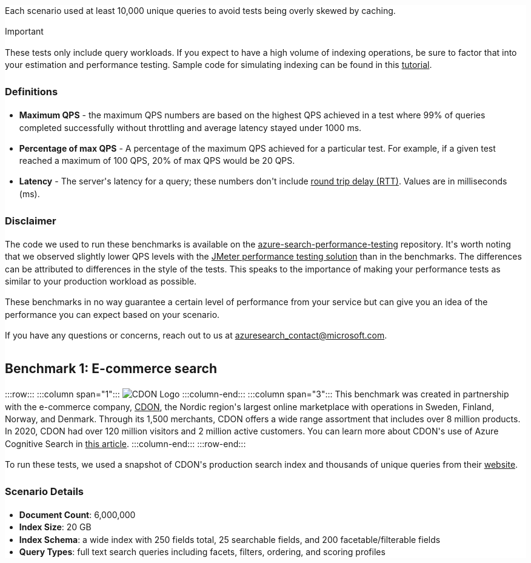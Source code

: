Each scenario used at least 10,000 unique queries to avoid tests being overly skewed by caching.

> [!IMPORTANT]
> These tests only include query workloads. If you expect to have a high volume of indexing operations, be sure to factor that into your estimation and performance testing. Sample code for simulating indexing can be found in this [tutorial](tutorial-optimize-indexing-push-api.md).

### Definitions

- **Maximum QPS** -  the maximum QPS numbers are based on the highest QPS achieved in a test where 99% of queries completed successfully without throttling and average latency stayed under 1000 ms.

- **Percentage of max QPS** - A percentage of the maximum QPS achieved for a particular test. For example, if a given test reached a maximum of 100 QPS, 20% of max QPS would be 20 QPS.

- **Latency** - The server's latency for a query; these numbers don't include [round trip delay (RTT)](https://en.wikipedia.org/wiki/Round-trip_delay). Values are in milliseconds (ms).

### Disclaimer

The code we used to run these benchmarks is available on the [azure-search-performance-testing](https://github.com/Azure-Samples/azure-search-performance-testing/tree/main/other_tools) repository. It's worth noting that we observed slightly lower QPS levels with the [JMeter performance testing solution](https://github.com/Azure-Samples/azure-search-performance-testing) than in the benchmarks. The differences can be attributed to differences in the style of the tests. This speaks to the importance of making your performance tests as similar to your production workload as possible.

These benchmarks in no way guarantee a certain level of performance from your service but can give you an idea of the performance you can expect based on your scenario.

If you have any questions or concerns, reach out to us at azuresearch_contact@microsoft.com.

## Benchmark 1: E-commerce search

:::row:::
   :::column span="1":::
      ![CDON Logo](./media/performance-benchmarks/cdon-logo-160px2.png)
   :::column-end:::
   :::column span="3":::
      This benchmark was created in partnership with the e-commerce company, [CDON](https://cdon.com), the Nordic region's largest online marketplace with operations in Sweden, Finland, Norway, and Denmark. Through its 1,500 merchants, CDON offers a wide range assortment that includes over 8 million products. In 2020, CDON had over 120 million visitors and 2 million active customers. You can learn more about CDON's use of Azure Cognitive Search in [this article](https://pulse.microsoft.com/transform/na/fa1-how-cdon-has-been-using-technology-to-become-the-leading-marketplace-in-the-nordics/).
   :::column-end:::
:::row-end:::

To run these tests, we used a snapshot of CDON's production search index and thousands of unique queries from their [website](https://cdon.com).

### Scenario Details

- **Document Count**: 6,000,000 
- **Index Size**: 20 GB
- **Index Schema**: a wide index with 250 fields total, 25 searchable fields, and 200 facetable/filterable fields
- **Query Types**: full text search queries including facets, filters, ordering, and scoring profiles
